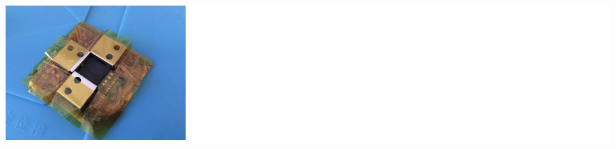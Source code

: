 <img src="images/ReAgnus_rev2b_pic15.jpg" width="256" height="192">
</a>
<a href="images/ReAgnus_rev2b_pic16.jpg">